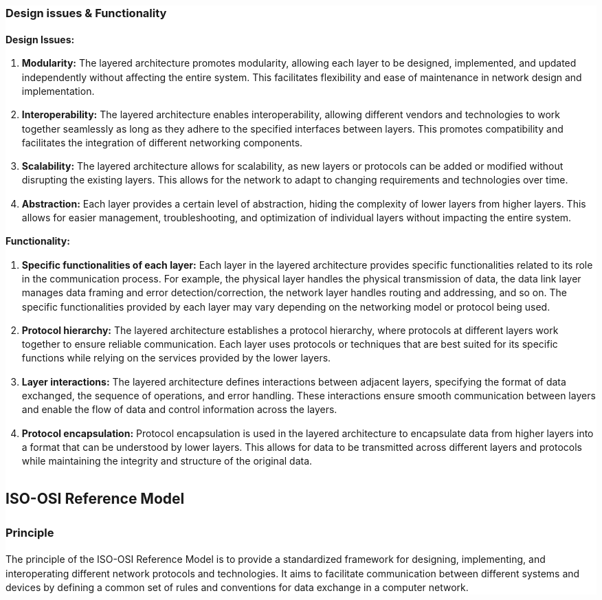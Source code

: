 
### Design issues & Functionality

**Design Issues:**

1. **Modularity:** The layered architecture promotes modularity, allowing each layer to be designed, implemented, and updated independently without affecting the entire system. This facilitates flexibility and ease of maintenance in network design and implementation.
    
2. **Interoperability:** The layered architecture enables interoperability, allowing different vendors and technologies to work together seamlessly as long as they adhere to the specified interfaces between layers. This promotes compatibility and facilitates the integration of different networking components.
    
3. **Scalability:** The layered architecture allows for scalability, as new layers or protocols can be added or modified without disrupting the existing layers. This allows for the network to adapt to changing requirements and technologies over time.
    
4. **Abstraction:** Each layer provides a certain level of abstraction, hiding the complexity of lower layers from higher layers. This allows for easier management, troubleshooting, and optimization of individual layers without impacting the entire system.
    

**Functionality:**

1. **Specific functionalities of each layer:** Each layer in the layered architecture provides specific functionalities related to its role in the communication process. For example, the physical layer handles the physical transmission of data, the data link layer manages data framing and error detection/correction, the network layer handles routing and addressing, and so on. The specific functionalities provided by each layer may vary depending on the networking model or protocol being used.
    
2. **Protocol hierarchy:** The layered architecture establishes a protocol hierarchy, where protocols at different layers work together to ensure reliable communication. Each layer uses protocols or techniques that are best suited for its specific functions while relying on the services provided by the lower layers.
    
3. **Layer interactions:** The layered architecture defines interactions between adjacent layers, specifying the format of data exchanged, the sequence of operations, and error handling. These interactions ensure smooth communication between layers and enable the flow of data and control information across the layers.
    
4. **Protocol encapsulation:** Protocol encapsulation is used in the layered architecture to encapsulate data from higher layers into a format that can be understood by lower layers. This allows for data to be transmitted across different layers and protocols while maintaining the integrity and structure of the original data.
    

## ISO-OSI Reference Model

### Principle

The principle of the ISO-OSI Reference Model is to provide a standardized framework for designing, implementing, and interoperating different network protocols and technologies. It aims to facilitate communication between different systems and devices by defining a common set of rules and conventions for data exchange in a computer network.
